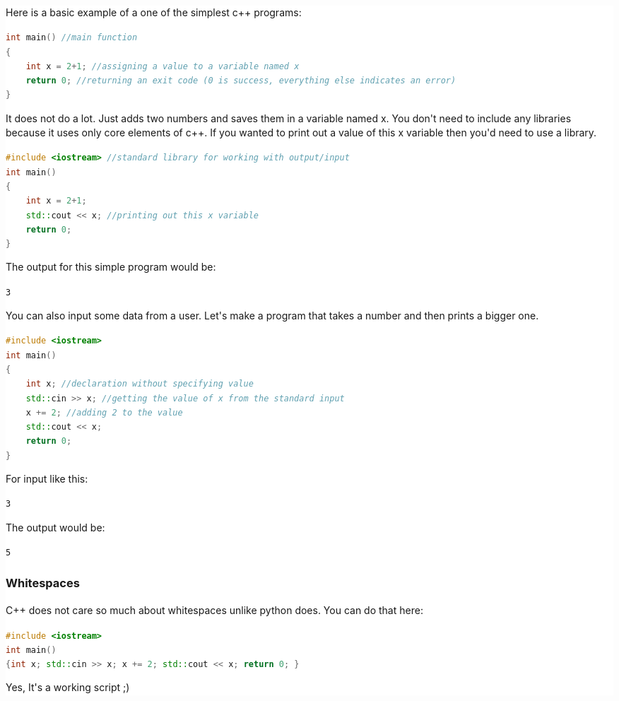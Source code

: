 
Here is a basic example of a one of the simplest c++ programs:

```cpp    
int main() //main function
{
	int x = 2+1; //assigning a value to a variable named x
	return 0; //returning an exit code (0 is success, everything else indicates an error)
}
```

It does not do a lot. Just adds two numbers and saves them in a variable named x. You don't need to include any libraries because it uses only core elements of c++. If you wanted to print out a value of this x variable then you'd need to use a library.

```cpp    
#include <iostream> //standard library for working with output/input
int main() 
{
	int x = 2+1;
	std::cout << x; //printing out this x variable 
	return 0; 
}
```

The output for this simple program would be:
```sh
3
```
You can also input some data from a user. Let's make a program that takes a number and then prints a bigger one.

```cpp    
#include <iostream>
int main() 
{
	int x; //declaration without specifying value
	std::cin >> x; //getting the value of x from the standard input 
	x += 2; //adding 2 to the value
	std::cout << x; 
	return 0; 
}
```

For input like this:
```sh
3
```
The output would be:
```sh
5
```

### Whitespaces

C++ does not care so much about whitespaces unlike python does. 
You can do that here:
```cpp
#include <iostream>
int main() 
{int x; std::cin >> x; x += 2; std::cout << x; return 0; }
```
Yes, It's a working script ;)
